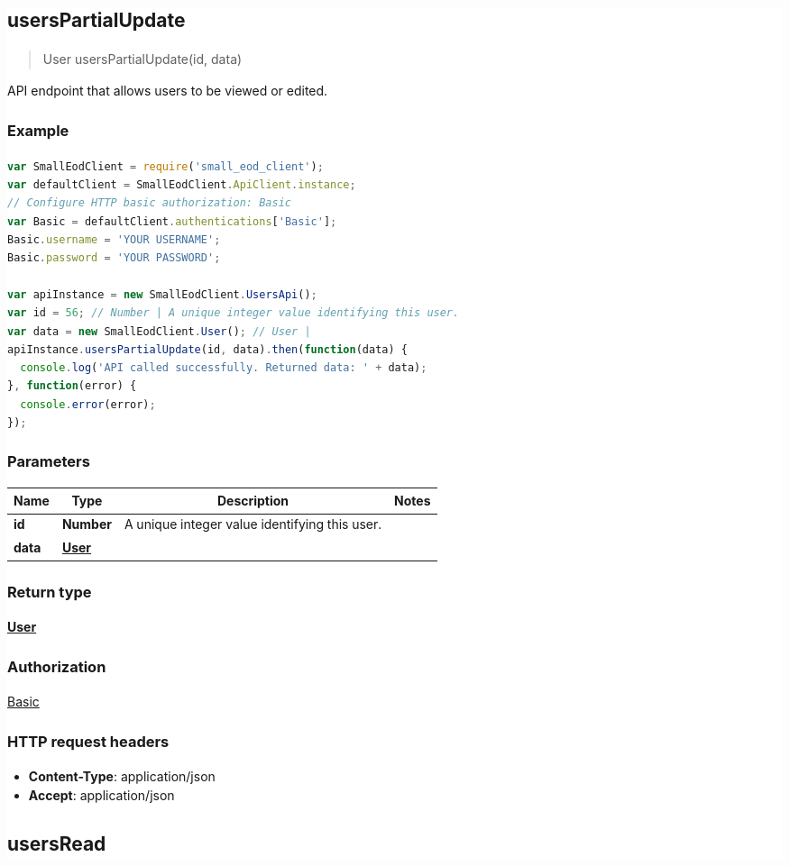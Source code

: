 
## usersPartialUpdate

> User usersPartialUpdate(id, data)



API endpoint that allows users to be viewed or edited.

### Example

```javascript
var SmallEodClient = require('small_eod_client');
var defaultClient = SmallEodClient.ApiClient.instance;
// Configure HTTP basic authorization: Basic
var Basic = defaultClient.authentications['Basic'];
Basic.username = 'YOUR USERNAME';
Basic.password = 'YOUR PASSWORD';

var apiInstance = new SmallEodClient.UsersApi();
var id = 56; // Number | A unique integer value identifying this user.
var data = new SmallEodClient.User(); // User | 
apiInstance.usersPartialUpdate(id, data).then(function(data) {
  console.log('API called successfully. Returned data: ' + data);
}, function(error) {
  console.error(error);
});

```

### Parameters



Name | Type | Description  | Notes
------------- | ------------- | ------------- | -------------
 **id** | **Number**| A unique integer value identifying this user. | 
 **data** | [**User**](User.md)|  | 

### Return type

[**User**](User.md)

### Authorization

[Basic](../README.md#Basic)

### HTTP request headers

- **Content-Type**: application/json
- **Accept**: application/json


## usersRead
